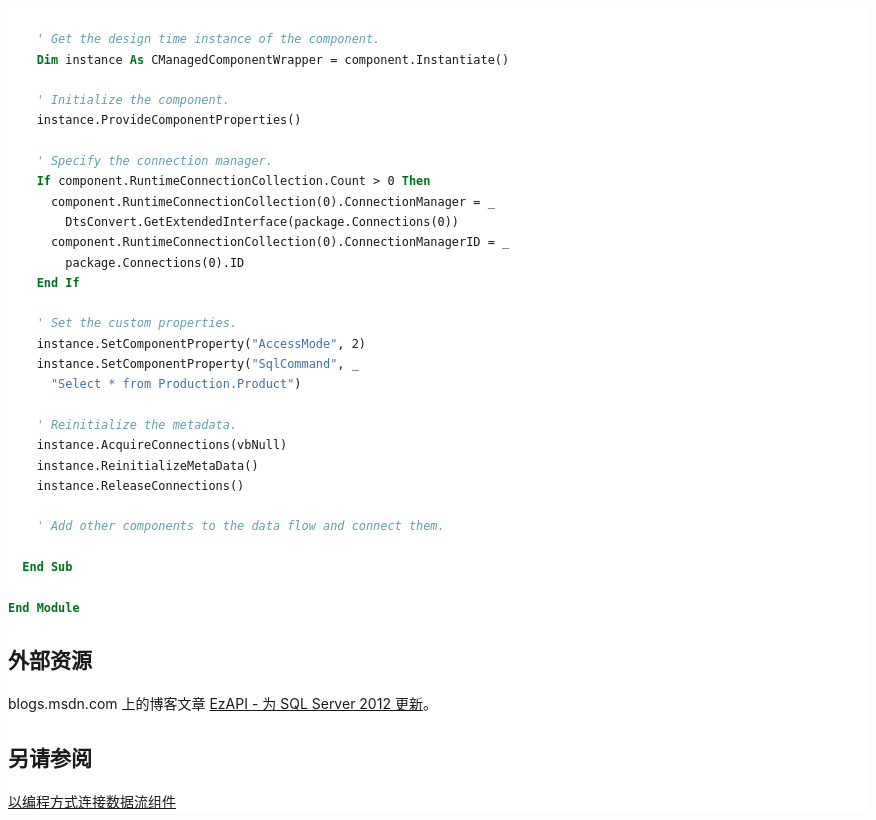```vb  
  
    ' Get the design time instance of the component.  
    Dim instance As CManagedComponentWrapper = component.Instantiate()  
  
    ' Initialize the component.  
    instance.ProvideComponentProperties()  
  
    ' Specify the connection manager.  
    If component.RuntimeConnectionCollection.Count > 0 Then  
      component.RuntimeConnectionCollection(0).ConnectionManager = _  
        DtsConvert.GetExtendedInterface(package.Connections(0))  
      component.RuntimeConnectionCollection(0).ConnectionManagerID = _  
        package.Connections(0).ID  
    End If  
  
    ' Set the custom properties.  
    instance.SetComponentProperty("AccessMode", 2)  
    instance.SetComponentProperty("SqlCommand", _  
      "Select * from Production.Product")  
  
    ' Reinitialize the metadata.  
    instance.AcquireConnections(vbNull)  
    instance.ReinitializeMetaData()  
    instance.ReleaseConnections()  
  
    ' Add other components to the data flow and connect them.  
  
  End Sub  
  
End Module  
```  
  
## <a name="external-resources"></a>外部资源  
 blogs.msdn.com 上的博客文章 [EzAPI - 为 SQL Server 2012 更新](https://go.microsoft.com/fwlink/?LinkId=243223)。  

## <a name="see-also"></a>另请参阅  
 [以编程方式连接数据流组件](../../integration-services/building-packages-programmatically/connecting-data-flow-components-programmatically.md)  
  
  
